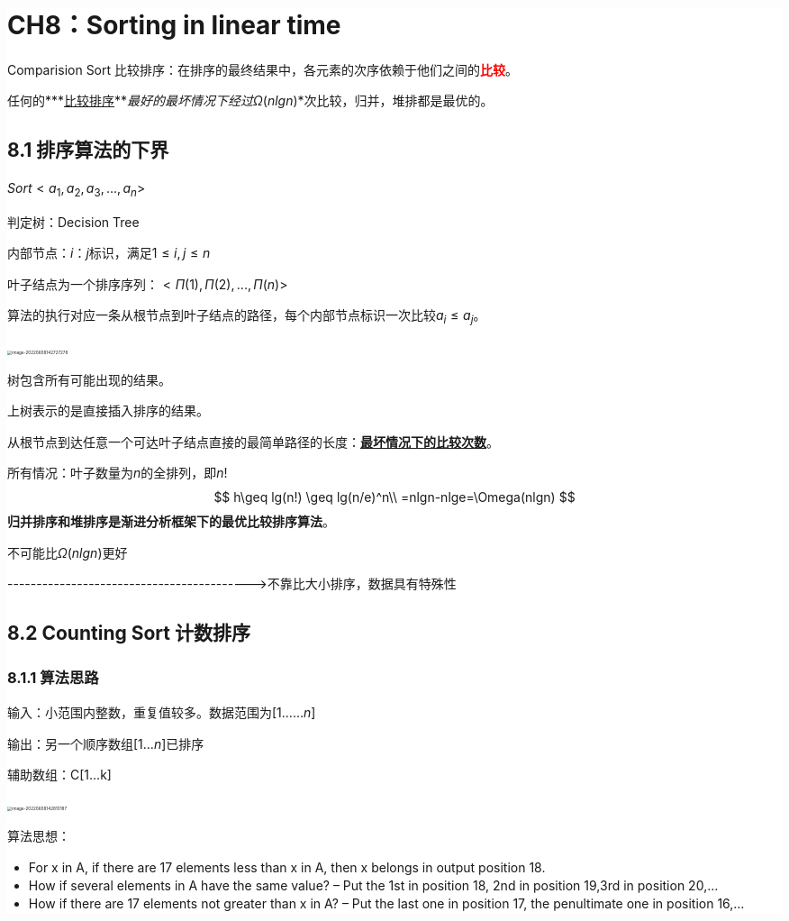 # CH8：Sorting in linear time

Comparision Sort 比较排序：在排序的最终结果中，各元素的次序依赖于他们之间的<font color = "red">**比较**</font>。

任何的***<u>比较排序</u>***最好的最坏情况下经过*$\Omega(nlgn)$*次比较，归并，堆排都是最优的。

## 8.1 排序算法的下界

$Sort<a_1,a_2,a_3,...,a_n>$

判定树：Decision Tree

内部节点：$i：j$标识，满足$1\leq i,j\leq n$

叶子结点为一个排序序列：$<\Pi(1),\Pi(2),...,\Pi(n)>$

算法的执行对应一条从根节点到叶子结点的路径，每个内部节点标识一次比较$a_i\leq a_j$。

<img src="https://cdn.jsdelivr.net/gh/Holmes233666/blogImage@main/img/image-20220608142727278.png" alt="image-20220608142727278" style="zoom: 33%;" />

树包含所有可能出现的结果。

上树表示的是直接插入排序的结果。

从根节点到达任意一个可达叶子结点直接的最简单路径的长度：**<u>最坏情况下的比较次数</u>**。

所有情况：叶子数量为$n$的全排列，即$n!$
$$
h\geq lg(n!)
\geq lg(n/e)^n\\
=nlgn-nlge=\Omega(nlgn)
$$
**归并排序和堆排序是渐进分析框架下的最优比较排序算法**。

不可能比$\Omega(nlgn)$更好

------------------------------------------>不靠比大小排序，数据具有特殊性

## 8.2 Counting Sort 计数排序

### 8.1.1 算法思路

输入：小范围内整数，重复值较多。数据范围为$[1……n]$

输出：另一个顺序数组$[1...n]$已排序

辅助数组：C[1...k]

<img src="https://cdn.jsdelivr.net/gh/Holmes233666/blogImage@main/img/image-20220608142810187.png" alt="image-20220608142810187" style="zoom: 33%;" />

算法思想：

- For x in A, if there are 17 elements less than x in A, then x belongs in output position 18.
- How if several elements in A have the same value? – Put the 1st in position 18, 2nd in position 19,3rd in position 20,…
- How if there are 17 elements not greater than x in A? – Put the last one in position 17, the penultimate one in position 16,…
